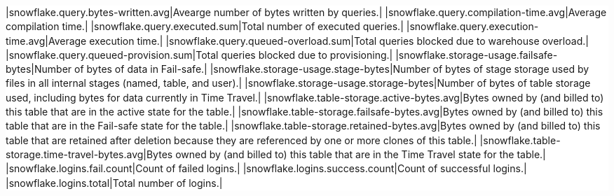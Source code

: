 |snowflake.query.bytes-written.avg|Avearge number of bytes written by queries.|
|snowflake.query.compilation-time.avg|Average compilation time.|
|snowflake.query.executed.sum|Total number of executed queries.|
|snowflake.query.execution-time.avg|Average execution time.|
|snowflake.query.queued-overload.sum|Total queries blocked due to warehouse overload.|
|snowflake.query.queued-provision.sum|Total queries blocked due to provisioning.|
|snowflake.storage-usage.failsafe-bytes|Number of bytes of data in Fail-safe.|
|snowflake.storage-usage.stage-bytes|Number of bytes of stage storage used by files in all internal stages (named, table, and user).|
|snowflake.storage-usage.storage-bytes|Number of bytes of table storage used, including bytes for data currently in Time Travel.|
|snowflake.table-storage.active-bytes.avg|Bytes owned by (and billed to) this table that are in the active state for the table.|
|snowflake.table-storage.failsafe-bytes.avg|Bytes owned by (and billed to) this table that are in the Fail-safe state for the table.|
|snowflake.table-storage.retained-bytes.avg|Bytes owned by (and billed to) this table that are retained after deletion because they are referenced by one or more clones of this table.|
|snowflake.table-storage.time-travel-bytes.avg|Bytes owned by (and billed to) this table that are in the Time Travel state for the table.|
|snowflake.logins.fail.count|Count of failed logins.|
|snowflake.logins.success.count|Count of successful logins.|
|snowflake.logins.total|Total number of logins.|

